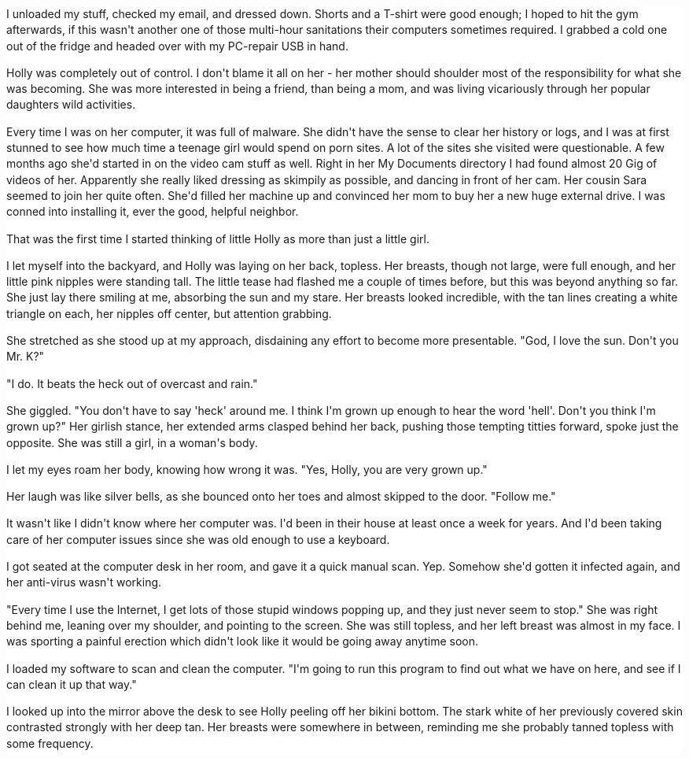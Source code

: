 I unloaded my stuff, checked my email, and dressed down. Shorts and a T-shirt were good enough; I hoped to hit the gym afterwards, if this wasn't another one of those multi-hour sanitations their computers sometimes required. I grabbed a cold one out of the fridge and headed over with my PC-repair USB in hand. 

Holly was completely out of control. I don't blame it all on her - her mother should shoulder most of the responsibility for what she was becoming. She was more interested in being a friend, than being a mom, and was living vicariously through her popular daughters wild activities. 

Every time I was on her computer, it was full of malware. She didn't have the sense to clear her history or logs, and I was at first stunned to see how much time a teenage girl would spend on porn sites. A lot of the sites she visited were questionable. A few months ago she'd started in on the video cam stuff as well. Right in her My Documents directory I had found almost 20 Gig of videos of her. Apparently she really liked dressing as skimpily as possible, and dancing in front of her cam. Her cousin Sara seemed to join her quite often. She'd filled her machine up and convinced her mom to buy her a new huge external drive. I was conned into installing it, ever the good, helpful neighbor. 

That was the first time I started thinking of little Holly as more than just a little girl. 

I let myself into the backyard, and Holly was laying on her back, topless. Her breasts, though not large, were full enough, and her little pink nipples were standing tall. The little tease had flashed me a couple of times before, but this was beyond anything so far. She just lay there smiling at me, absorbing the sun and my stare. Her breasts looked incredible, with the tan lines creating a white triangle on each, her nipples off center, but attention grabbing. 

She stretched as she stood up at my approach, disdaining any effort to become more presentable. "God, I love the sun. Don't you Mr. K?" 

"I do. It beats the heck out of overcast and rain." 

She giggled. "You don't have to say 'heck' around me. I think I'm grown up enough to hear the word 'hell'. Don't you think I'm grown up?" Her girlish stance, her extended arms clasped behind her back, pushing those tempting titties forward, spoke just the opposite. She was still a girl, in a woman's body. 

I let my eyes roam her body, knowing how wrong it was. "Yes, Holly, you are very grown up." 

Her laugh was like silver bells, as she bounced onto her toes and almost skipped to the door. "Follow me." 

It wasn't like I didn't know where her computer was. I'd been in their house at least once a week for years. And I'd been taking care of her computer issues since she was old enough to use a keyboard. 

I got seated at the computer desk in her room, and gave it a quick manual scan. Yep. Somehow she'd gotten it infected again, and her anti-virus wasn't working. 

"Every time I use the Internet, I get lots of those stupid windows popping up, and they just never seem to stop." She was right behind me, leaning over my shoulder, and pointing to the screen. She was still topless, and her left breast was almost in my face. I was sporting a painful erection which didn't look like it would be going away anytime soon. 

I loaded my software to scan and clean the computer. "I'm going to run this program to find out what we have on here, and see if I can clean it up that way." 

I looked up into the mirror above the desk to see Holly peeling off her bikini bottom. The stark white of her previously covered skin contrasted strongly with her deep tan. Her breasts were somewhere in between, reminding me she probably tanned topless with some frequency. 
